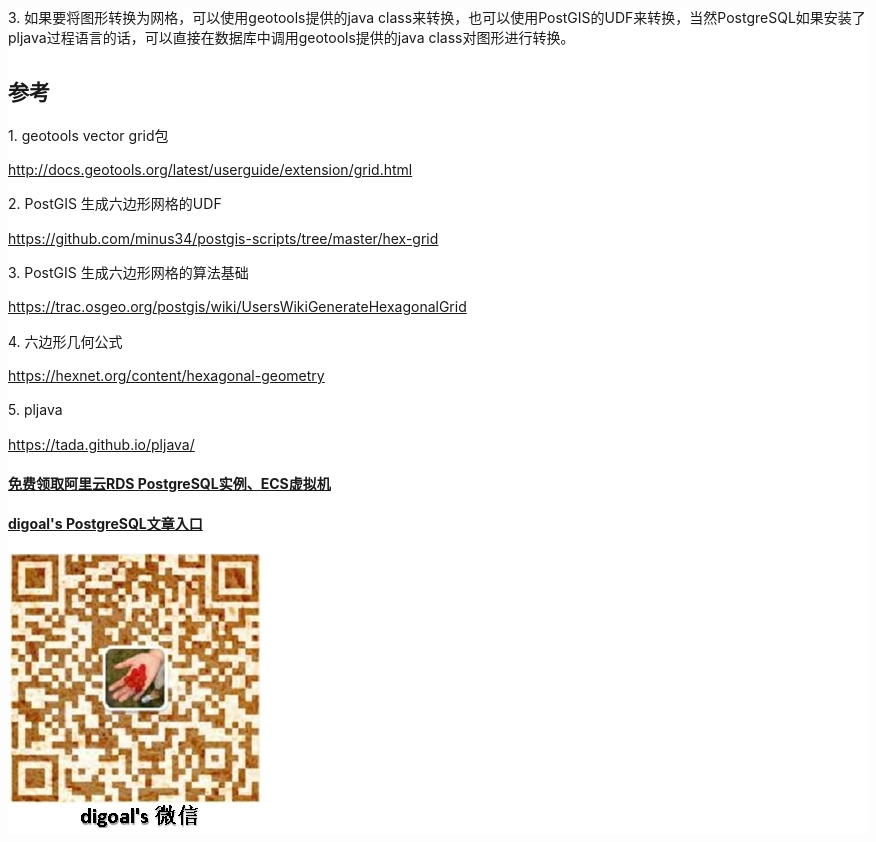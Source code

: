 3\. 如果要将图形转换为网格，可以使用geotools提供的java class来转换，也可以使用PostGIS的UDF来转换，当然PostgreSQL如果安装了pljava过程语言的话，可以直接在数据库中调用geotools提供的java class对图形进行转换。  
  
## 参考  
1\. geotools vector grid包  
  
http://docs.geotools.org/latest/userguide/extension/grid.html  
  
2\. PostGIS 生成六边形网格的UDF  
  
https://github.com/minus34/postgis-scripts/tree/master/hex-grid  
  
3\. PostGIS 生成六边形网格的算法基础  
  
https://trac.osgeo.org/postgis/wiki/UsersWikiGenerateHexagonalGrid  
  
4\. 六边形几何公式  
  
https://hexnet.org/content/hexagonal-geometry  
  
5\. pljava  
  
https://tada.github.io/pljava/   
  
                                                              
                                                                      
                            
  
  
  
  
  
  
  
  
  
  
  
  
  
#### [免费领取阿里云RDS PostgreSQL实例、ECS虚拟机](https://free.aliyun.com/ "57258f76c37864c6e6d23383d05714ea")
  
  
#### [digoal's PostgreSQL文章入口](https://github.com/digoal/blog/blob/master/README.md "22709685feb7cab07d30f30387f0a9ae")
  
  
![digoal's weixin](../pic/digoal_weixin.jpg "f7ad92eeba24523fd47a6e1a0e691b59")
  